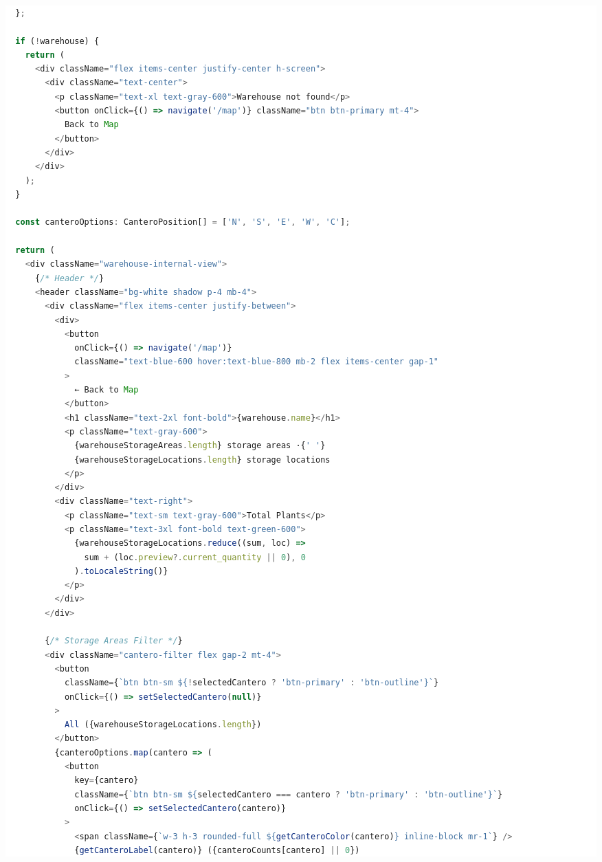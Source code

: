 ```typescript
  };

  if (!warehouse) {
    return (
      <div className="flex items-center justify-center h-screen">
        <div className="text-center">
          <p className="text-xl text-gray-600">Warehouse not found</p>
          <button onClick={() => navigate('/map')} className="btn btn-primary mt-4">
            Back to Map
          </button>
        </div>
      </div>
    );
  }

  const canteroOptions: CanteroPosition[] = ['N', 'S', 'E', 'W', 'C'];

  return (
    <div className="warehouse-internal-view">
      {/* Header */}
      <header className="bg-white shadow p-4 mb-4">
        <div className="flex items-center justify-between">
          <div>
            <button
              onClick={() => navigate('/map')}
              className="text-blue-600 hover:text-blue-800 mb-2 flex items-center gap-1"
            >
              ← Back to Map
            </button>
            <h1 className="text-2xl font-bold">{warehouse.name}</h1>
            <p className="text-gray-600">
              {warehouseStorageAreas.length} storage areas ·{' '}
              {warehouseStorageLocations.length} storage locations
            </p>
          </div>
          <div className="text-right">
            <p className="text-sm text-gray-600">Total Plants</p>
            <p className="text-3xl font-bold text-green-600">
              {warehouseStorageLocations.reduce((sum, loc) =>
                sum + (loc.preview?.current_quantity || 0), 0
              ).toLocaleString()}
            </p>
          </div>
        </div>

        {/* Storage Areas Filter */}
        <div className="cantero-filter flex gap-2 mt-4">
          <button
            className={`btn btn-sm ${!selectedCantero ? 'btn-primary' : 'btn-outline'}`}
            onClick={() => setSelectedCantero(null)}
          >
            All ({warehouseStorageLocations.length})
          </button>
          {canteroOptions.map(cantero => (
            <button
              key={cantero}
              className={`btn btn-sm ${selectedCantero === cantero ? 'btn-primary' : 'btn-outline'}`}
              onClick={() => setSelectedCantero(cantero)}
            >
              <span className={`w-3 h-3 rounded-full ${getCanteroColor(cantero)} inline-block mr-1`} />
              {getCanteroLabel(cantero)} ({canteroCounts[cantero] || 0})
```